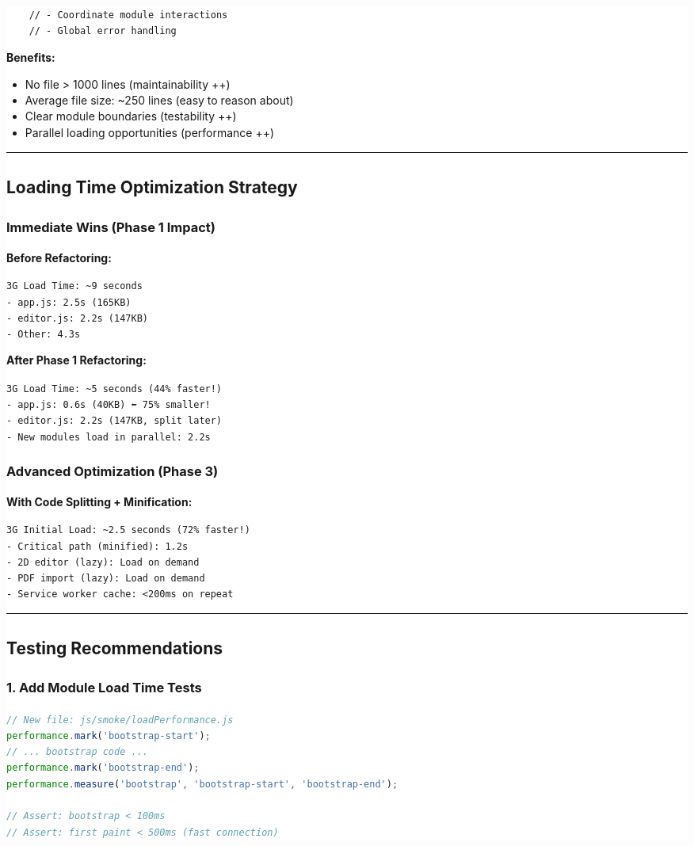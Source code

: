 ```
    // - Coordinate module interactions
    // - Global error handling
```

**Benefits:**
- No file > 1000 lines (maintainability ++)
- Average file size: ~250 lines (easy to reason about)
- Clear module boundaries (testability ++)
- Parallel loading opportunities (performance ++)

---

## Loading Time Optimization Strategy

### Immediate Wins (Phase 1 Impact)

**Before Refactoring:**
```
3G Load Time: ~9 seconds
- app.js: 2.5s (165KB)
- editor.js: 2.2s (147KB)
- Other: 4.3s
```

**After Phase 1 Refactoring:**
```
3G Load Time: ~5 seconds (44% faster!)
- app.js: 0.6s (40KB) ⬅️ 75% smaller!
- editor.js: 2.2s (147KB, split later)
- New modules load in parallel: 2.2s
```

### Advanced Optimization (Phase 3)

**With Code Splitting + Minification:**
```
3G Initial Load: ~2.5 seconds (72% faster!)
- Critical path (minified): 1.2s
- 2D editor (lazy): Load on demand
- PDF import (lazy): Load on demand
- Service worker cache: <200ms on repeat
```

---

## Testing Recommendations

### 1. Add Module Load Time Tests
```javascript
// New file: js/smoke/loadPerformance.js
performance.mark('bootstrap-start');
// ... bootstrap code ...
performance.mark('bootstrap-end');
performance.measure('bootstrap', 'bootstrap-start', 'bootstrap-end');

// Assert: bootstrap < 100ms
// Assert: first paint < 500ms (fast connection)
```
